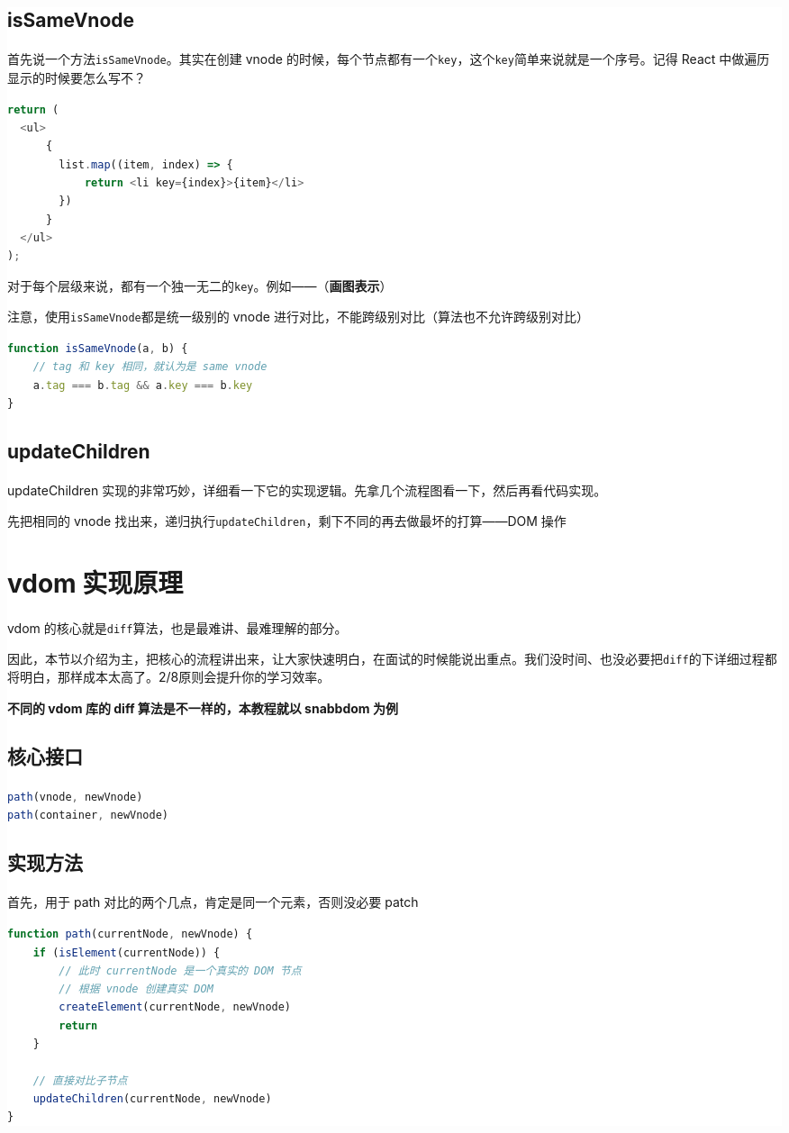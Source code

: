 ## isSameVnode

首先说一个方法`isSameVnode`。其实在创建 vnode 的时候，每个节点都有一个`key`，这个`key`简单来说就是一个序号。记得 React 中做遍历显示的时候要怎么写不？

```js
return (
  <ul>
      {
        list.map((item, index) => {
            return <li key={index}>{item}</li>
        })
      }
  </ul>
);
```

对于每个层级来说，都有一个独一无二的`key`。例如——（**画图表示**）

注意，使用`isSameVnode`都是统一级别的 vnode 进行对比，不能跨级别对比（算法也不允许跨级别对比）

```js
function isSameVnode(a, b) {
    // tag 和 key 相同，就认为是 same vnode
    a.tag === b.tag && a.key === b.key    
}
```

## updateChildren

updateChildren 实现的非常巧妙，详细看一下它的实现逻辑。先拿几个流程图看一下，然后再看代码实现。

先把相同的 vnode 找出来，递归执行`updateChildren`，剩下不同的再去做最坏的打算——DOM 操作

# vdom 实现原理

vdom 的核心就是`diff`算法，也是最难讲、最难理解的部分。

因此，本节以介绍为主，把核心的流程讲出来，让大家快速明白，在面试的时候能说出重点。我们没时间、也没必要把`diff`的下详细过程都将明白，那样成本太高了。2/8原则会提升你的学习效率。

**不同的 vdom 库的 diff 算法是不一样的，本教程就以 snabbdom 为例**

## 核心接口

```js
path(vnode, newVnode)
path(container, newVnode)
```

## 实现方法

首先，用于 path 对比的两个几点，肯定是同一个元素，否则没必要 patch

```js
function path(currentNode, newVnode) {
    if (isElement(currentNode)) {
        // 此时 currentNode 是一个真实的 DOM 节点
        // 根据 vnode 创建真实 DOM
        createElement(currentNode, newVnode)
        return
    }

    // 直接对比子节点
    updateChildren(currentNode, newVnode)
}
```
